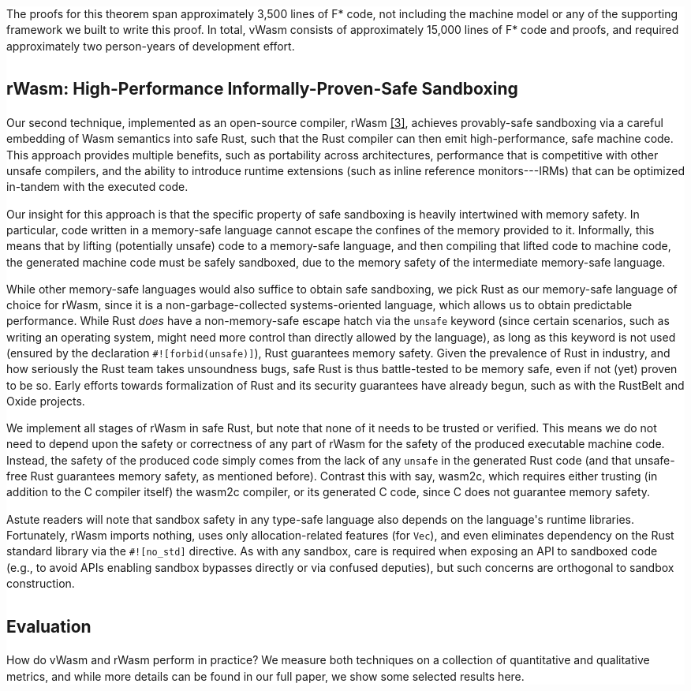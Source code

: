 The proofs for this theorem span approximately 3,500 lines of F\* code, not including the machine model or any of the supporting framework we built to write this proof. In total, vWasm consists of approximately 15,000 lines of F\* code and proofs, and required approximately two person-years of development effort.

## rWasm: High-Performance Informally-Proven-Safe Sandboxing

Our second technique, implemented as an open-source compiler, rWasm [[3]](#references), achieves provably-safe sandboxing via a careful embedding of Wasm semantics into safe Rust, such that the Rust compiler can then emit high-performance, safe machine code. This approach provides multiple benefits, such as portability across architectures, performance that is competitive with other unsafe compilers, and the ability to introduce runtime extensions (such as inline reference monitors---IRMs) that can be optimized in-tandem with the executed code.

Our insight for this approach is that the specific property of safe sandboxing is heavily intertwined with memory safety. In particular, code written in a memory-safe language cannot escape the confines of the memory provided to it. Informally, this means that by lifting (potentially unsafe) code to a memory-safe language, and then compiling that lifted code to machine code, the generated machine code must be safely sandboxed, due to the memory safety of the intermediate memory-safe language.

While other memory-safe languages would also suffice to obtain safe sandboxing, we pick Rust as our memory-safe language of choice for rWasm, since it is a non-garbage-collected systems-oriented language, which allows us to obtain predictable performance. While Rust _does_ have a non-memory-safe escape hatch via the `unsafe` keyword (since certain scenarios, such as writing an operating system, might need more control than directly allowed by the language), as long as this keyword is not used (ensured by the declaration `#![forbid(unsafe)]`), Rust guarantees memory safety. Given the prevalence of Rust in industry, and how seriously the Rust team takes unsoundness bugs, safe Rust is thus battle-tested to be memory safe, even if not (yet) proven to be so. Early efforts towards formalization of Rust and its security guarantees have already begun, such as with the RustBelt and Oxide projects.

We implement all stages of rWasm in safe Rust, but note that none of it needs to be trusted or verified. This means we do not need to depend upon the safety or correctness of any part of rWasm for the safety of the produced executable machine code. Instead, the safety of the produced code simply comes from the lack of any `unsafe` in the generated Rust code (and that unsafe-free Rust guarantees memory safety, as mentioned before). Contrast this with say, wasm2c, which requires either trusting (in addition to the C compiler itself) the wasm2c compiler, or its generated C code, since C does not guarantee memory safety.

Astute readers will note that sandbox safety in any type-safe language also depends on the language's runtime libraries. Fortunately, rWasm imports nothing, uses only allocation-related features (for `Vec`), and even eliminates dependency on the Rust standard library via the `#![no_std]` directive. As with any sandbox, care is required when exposing an API to sandboxed code (e.g., to avoid APIs enabling sandbox bypasses directly or via confused deputies), but such concerns are orthogonal to sandbox construction.

## Evaluation

How do vWasm and rWasm perform in practice? We measure both techniques on a collection of quantitative and qualitative metrics, and while more details can be found in our full paper, we show some selected results here.

